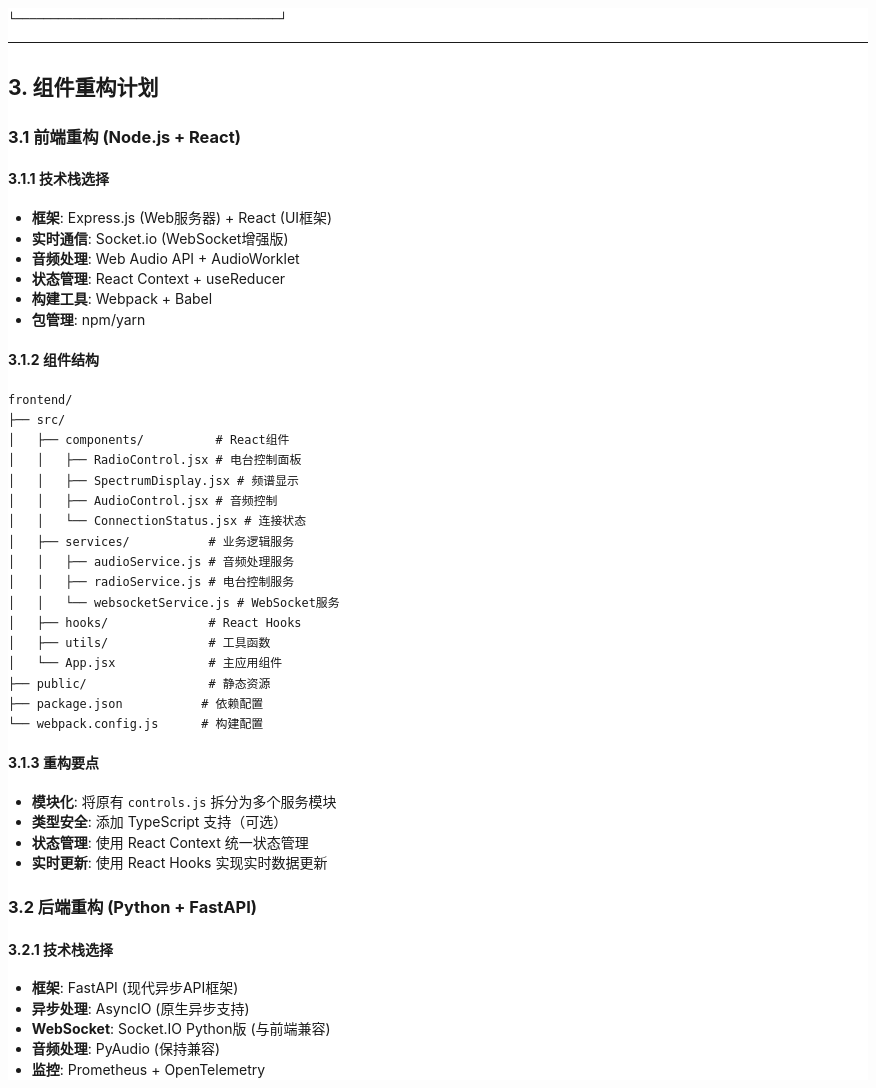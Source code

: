 ```
└─────────────────────────────────────┘
```

---

## 3. 组件重构计划

### 3.1 前端重构 (Node.js + React)

#### 3.1.1 技术栈选择
- **框架**: Express.js (Web服务器) + React (UI框架)
- **实时通信**: Socket.io (WebSocket增强版)
- **音频处理**: Web Audio API + AudioWorklet
- **状态管理**: React Context + useReducer
- **构建工具**: Webpack + Babel
- **包管理**: npm/yarn

#### 3.1.2 组件结构
```
frontend/
├── src/
│   ├── components/          # React组件
│   │   ├── RadioControl.jsx # 电台控制面板
│   │   ├── SpectrumDisplay.jsx # 频谱显示
│   │   ├── AudioControl.jsx # 音频控制
│   │   └── ConnectionStatus.jsx # 连接状态
│   ├── services/           # 业务逻辑服务
│   │   ├── audioService.js # 音频处理服务
│   │   ├── radioService.js # 电台控制服务
│   │   └── websocketService.js # WebSocket服务
│   ├── hooks/              # React Hooks
│   ├── utils/              # 工具函数
│   └── App.jsx             # 主应用组件
├── public/                 # 静态资源
├── package.json           # 依赖配置
└── webpack.config.js      # 构建配置
```

#### 3.1.3 重构要点
- **模块化**: 将原有 `controls.js` 拆分为多个服务模块
- **类型安全**: 添加 TypeScript 支持（可选）
- **状态管理**: 使用 React Context 统一状态管理
- **实时更新**: 使用 React Hooks 实现实时数据更新

### 3.2 后端重构 (Python + FastAPI)

#### 3.2.1 技术栈选择
- **框架**: FastAPI (现代异步API框架)
- **异步处理**: AsyncIO (原生异步支持)
- **WebSocket**: Socket.IO Python版 (与前端兼容)
- **音频处理**: PyAudio (保持兼容)
- **监控**: Prometheus + OpenTelemetry
